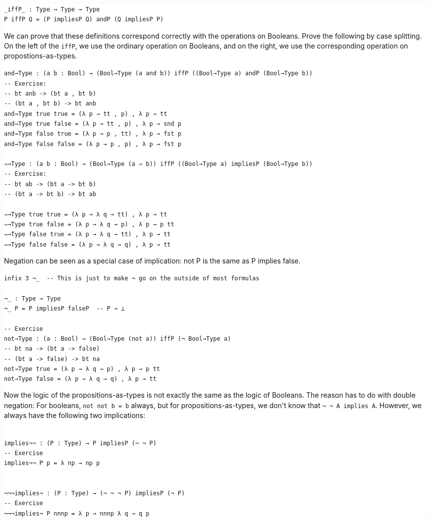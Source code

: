 ```
_iffP_ : Type → Type → Type
P iffP Q = (P impliesP Q) andP (Q impliesP P)
```

We can prove that these definitions correspond correctly with the
operations on Booleans. Prove the following by case splitting. On the
left of the `iffP`, we use the ordinary operation on Booleans, and on
the right, we use the corresponding operation on propostions-as-types.

```
and→Type : (a b : Bool) → (Bool→Type (a and b)) iffP ((Bool→Type a) andP (Bool→Type b))
-- Exercise:
-- bt anb -> (bt a , bt b)
-- (bt a , bt b) -> bt anb
and→Type true true = (λ p → tt , p) , λ p → tt
and→Type true false = (λ p → tt , p) , λ p → snd p
and→Type false true = (λ p → p , tt) , λ p → fst p
and→Type false false = (λ p → p , p) , λ p → fst p

⇒→Type : (a b : Bool) → (Bool→Type (a ⇒ b)) iffP ((Bool→Type a) impliesP (Bool→Type b))
-- Exercise:
-- bt ab -> (bt a -> bt b)
-- (bt a -> bt b) -> bt ab

⇒→Type true true = (λ p → λ q → tt) , λ p → tt
⇒→Type true false = (λ p → λ q → p) , λ p → p tt
⇒→Type false true = (λ p → λ q → tt) , λ p → tt
⇒→Type false false = (λ p → λ q → q) , λ p → tt
```

Negation can be seen as a special case of implication: not P is the same as P implies false.
```
infix 3 ¬_  -- This is just to make ¬ go on the outside of most formulas

¬_ : Type → Type
¬_ P = P impliesP falseP  -- P → ⊥

-- Exercise
not→Type : (a : Bool) → (Bool→Type (not a)) iffP (¬ Bool→Type a)
-- bt na -> (bt a -> false)
-- (bt a -> false) -> bt na
not→Type true = (λ p → λ q → p) , λ p → p tt
not→Type false = (λ p → λ q → q) , λ p → tt
```

Now the logic of the propositions-as-types is not exactly the same as
the logic of Booleans. The reason has to do with double negation: For
booleans, `not not b = b` always, but for propositions-as-types, we
don't know that `¬ ¬ A implies A`. However, we always have the
following two implications:

```

implies¬¬ : (P : Type) → P impliesP (¬ ¬ P)
-- Exercise
implies¬¬ P p = λ np → np p


¬¬¬implies¬ : (P : Type) → (¬ ¬ ¬ P) impliesP (¬ P)
-- Exercise
¬¬¬implies¬ P nnnp = λ p → nnnp λ q → q p
```
